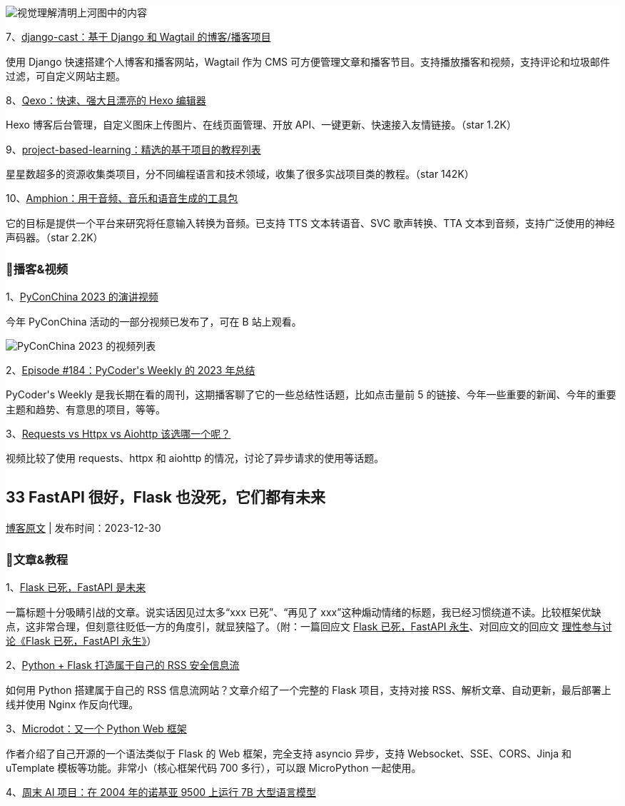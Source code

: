 ![视觉理解清明上河图中的内容](https://img.pythoncat.top/Osprey.gif)



7、[django-cast：基于 Django 和 Wagtail 的博客/播客项目](https://github.com/ephes/django-cast)

使用  Django 快速搭建个人博客和播客网站，Wagtail 作为 CMS 可方便管理文章和播客节目。支持播放播客和视频，支持评论和垃圾邮件过滤，可自定义网站主题。

8、[Qexo：快速、强大且漂亮的 Hexo 编辑器](https://github.com/Qexo/Qexo)

Hexo 博客后台管理，自定义图床上传图片、在线页面管理、开放 API、一键更新、快速接入友情链接。（star 1.2K）

9、[project-based-learning：精选的基于项目的教程列表](https://github.com/practical-tutorials/project-based-learning)

星星数超多的资源收集类项目，分不同编程语言和技术领域，收集了很多实战项目类的教程。（star 142K）

10、[Amphion：用于音频、音乐和语音生成的工具包](https://github.com/open-mmlab/Amphion)

它的目标是提供一个平台来研究将任意输入转换为音频。已支持 TTS 文本转语音、SVC 歌声转换、TTA 文本到音频，支持广泛使用的神经声码器。（star 2.2K）

### 🐢播客&视频

1、[PyConChina 2023 的演讲视频](https://space.bilibili.com/474764697/video)

今年 PyConChina 活动的一部分视频已发布了，可在 B 站上观看。

![PyConChina 2023 的视频列表](https://img.pythoncat.top/2023-12-23_pyconchina.png)

2、[Episode #184：PyCoder's Weekly 的 2023 年总结](https://realpython.com/podcasts/rpp/184/)

PyCoder's Weekly 是我长期在看的周刊，这期播客聊了它的一些总结性话题，比如点击量前 5 的链接、今年一些重要的新闻、今年的重要主题和趋势、有意思的项目，等等。

3、[Requests vs Httpx vs Aiohttp 该选哪一个呢？](https://www.youtube.com/watch?v=OPyoXx0yA0I) 

视频比较了使用 requests、httpx 和 aiohttp 的情况，讨论了异步请求的使用等话题。

## 33 FastAPI 很好，Flask 也没死，它们都有未来 

[博客原文](https://pythoncat.top/posts/2023-12-30-weekly) | 发布时间：2023-12-30

### 🦄文章&教程

1、[Flask 已死，FastAPI 是未来](https://zhuanlan.zhihu.com/p/672806587)

一篇标题十分吸睛引战的文章。说实话因见过太多“xxx 已死”、“再见了 xxx”这种煽动情绪的标题，我已经习惯绕道不读。比较框架优缺点，这非常合理，但刻意往贬低一方的角度引，就显狭隘了。（附：一篇回应文 [Flask 已死，FastAPI 永生](https://greyli.com/flask-fastapi-2023/)、对回应文的回应文 [理性参与讨论《Flask 已死，FastAPI 永生》](https://zhuanlan.zhihu.com/p/673847164)）

2、[Python + Flask 打造属于自己的 RSS 安全信息流](https://xz.aliyun.com/t/12980)

如何用 Python 搭建属于自己的 RSS 信息流网站？文章介绍了一个完整的 Flask 项目，支持对接 RSS、解析文章、自动更新，最后部署上线并使用 Nginx 作反向代理。

3、[Microdot：又一个 Python Web 框架](https://blog.miguelgrinberg.com/post/microdot-yet-another-python-web-framework)

作者介绍了自己开源的一个语法类似于 Flask 的 Web 框架，完全支持 asyncio 异步，支持 Websocket、SSE、CORS、Jinja 和 uTemplate 模板等功能。非常小（核心框架代码 700 多行），可以跟 MicroPython 一起使用。

4、[周末 AI 项目：在 2004 年的诺基亚 9500 上运行 7B 大型语言模型](https://ai.plainenglish.io/a-weekend-ai-project-running-a-7b-large-language-model-on-a-nokia-9500-from-2004-04f77e123194)
